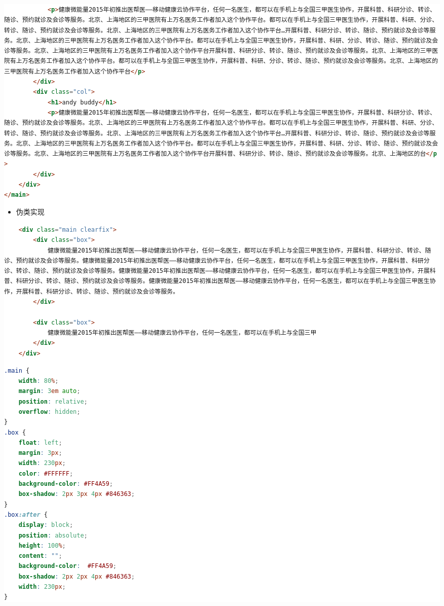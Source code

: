 ```html
            <p>健康微能量2015年初推出医帮医——移动健康云协作平台，任何一名医生，都可以在手机上与全国三甲医生协作，开展科普、科研分诊、转诊、随诊、预约就诊及会诊等服务。北京、上海地区的三甲医院有上万名医务工作者加入这个协作平台。都可以在手机上与全国三甲医生协作，开展科普、科研、分诊、转诊、随诊、预约就诊及会诊等服务。北京、上海地区的三甲医院有上万名医务工作者加入这个协作平台…开展科普、科研分诊、转诊、随诊、预约就诊及会诊等服务。北京、上海地区的三甲医院有上万名医务工作者加入这个协作平台。都可以在手机上与全国三甲医生协作，开展科普、科研、分诊、转诊、随诊、预约就诊及会诊等服务。北京、上海地区的三甲医院有上万名医务工作者加入这个协作平台开展科普、科研分诊、转诊、随诊、预约就诊及会诊等服务。北京、上海地区的三甲医院有上万名医务工作者加入这个协作平台。都可以在手机上与全国三甲医生协作，开展科普、科研、分诊、转诊、随诊、预约就诊及会诊等服务。北京、上海地区的三甲医院有上万名医务工作者加入这个协作平台</p>
        </div>
        <div class="col">
            <h1>andy buddy</h1>
            <p>健康微能量2015年初推出医帮医——移动健康云协作平台，任何一名医生，都可以在手机上与全国三甲医生协作，开展科普、科研分诊、转诊、随诊、预约就诊及会诊等服务。北京、上海地区的三甲医院有上万名医务工作者加入这个协作平台。都可以在手机上与全国三甲医生协作，开展科普、科研、分诊、转诊、随诊、预约就诊及会诊等服务。北京、上海地区的三甲医院有上万名医务工作者加入这个协作平台…开展科普、科研分诊、转诊、随诊、预约就诊及会诊等服务。北京、上海地区的三甲医院有上万名医务工作者加入这个协作平台。都可以在手机上与全国三甲医生协作，开展科普、科研、分诊、转诊、随诊、预约就诊及会诊等服务。北京、上海地区的三甲医院有上万名医务工作者加入这个协作平台开展科普、科研分诊、转诊、随诊、预约就诊及会诊等服务。北京、上海地区的台</p>
        </div>
    </div>
</main>
```

- 伪类实现

```html
    <div class="main clearfix">
        <div class="box">
            健康微能量2015年初推出医帮医——移动健康云协作平台，任何一名医生，都可以在手机上与全国三甲医生协作，开展科普、科研分诊、转诊、随诊、预约就诊及会诊等服务。健康微能量2015年初推出医帮医——移动健康云协作平台，任何一名医生，都可以在手机上与全国三甲医生协作，开展科普、科研分诊、转诊、随诊、预约就诊及会诊等服务。健康微能量2015年初推出医帮医——移动健康云协作平台，任何一名医生，都可以在手机上与全国三甲医生协作，开展科普、科研分诊、转诊、随诊、预约就诊及会诊等服务。健康微能量2015年初推出医帮医——移动健康云协作平台，任何一名医生，都可以在手机上与全国三甲医生协作，开展科普、科研分诊、转诊、随诊、预约就诊及会诊等服务。
        </div>

        <div class="box">
            健康微能量2015年初推出医帮医——移动健康云协作平台，任何一名医生，都可以在手机上与全国三甲
        </div>
    </div>
```

```css
.main {
    width: 80%;
    margin: 3em auto;
    position: relative;
    overflow: hidden;
}
.box {
    float: left;
    margin: 3px;
    width: 230px;
    color: #FFFFFF;
    background-color: #FF4A59;
    box-shadow: 2px 3px 4px #846363;
}
.box:after {
    display: block;
    position: absolute;
    height: 100%;
    content: "";
    background-color:  #FF4A59;
    box-shadow: 2px 2px 4px #846363;
    width: 230px;
}
```
